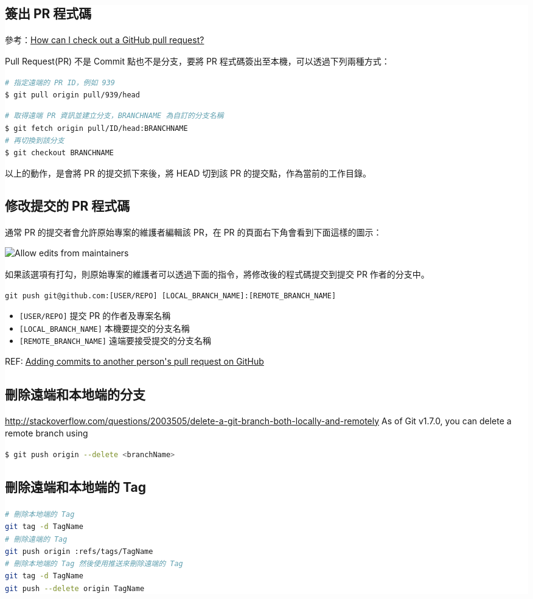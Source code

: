 ## 簽出 PR 程式碼

參考：[How can I check out a GitHub pull request?](https://stackoverflow.com/questions/27567846/how-can-i-check-out-a-github-pull-request)

Pull Request(PR) 不是 Commit 點也不是分支，要將 PR 程式碼簽出至本機，可以透過下列兩種方式：

```bash
# 指定遠端的 PR ID，例如 939
$ git pull origin pull/939/head
```

```bash
# 取得遠端 PR 資訊並建立分支，BRANCHNAME 為自訂的分支名稱
$ git fetch origin pull/ID/head:BRANCHNAME
# 再切換到該分支
$ git checkout BRANCHNAME
```

以上的動作，是會將 PR 的提交抓下來後，將 HEAD 切到該 PR 的提交點，作為當前的工作目錄。

## 修改提交的 PR 程式碼

通常 PR 的提交者會允許原始專案的維護者編輯該 PR，在 PR 的頁面右下角會看到下面這樣的圖示：

![Allow edits from maintainers](https://i.imgur.com/3CPEfRl.png)

如果該選項有打勾，則原始專案的維護者可以透過下面的指令，將修改後的程式碼提交到提交 PR 作者的分支中。

`git push git@github.com:[USER/REPO] [LOCAL_BRANCH_NAME]:[REMOTE_BRANCH_NAME]`

- `[USER/REPO]` 提交 PR 的作者及專案名稱
- `[LOCAL_BRANCH_NAME]` 本機要提交的分支名稱
- `[REMOTE_BRANCH_NAME]` 遠端要接受提交的分支名稱

REF: [Adding commits to another person's pull request on GitHub](https://stackoverflow.com/questions/20928727/adding-commits-to-another-persons-pull-request-on-github)

## 刪除遠端和本地端的分支

http://stackoverflow.com/questions/2003505/delete-a-git-branch-both-locally-and-remotely
As of Git v1.7.0, you can delete a remote branch using

```bash
$ git push origin --delete <branchName>
```

## 刪除遠端和本地端的 Tag

```bash
# 刪除本地端的 Tag
git tag -d TagName
# 刪除遠端的 Tag
git push origin :refs/tags/TagName
# 刪除本地端的 Tag 然後使用推送來刪除遠端的 Tag
git tag -d TagName
git push --delete origin TagName
```

